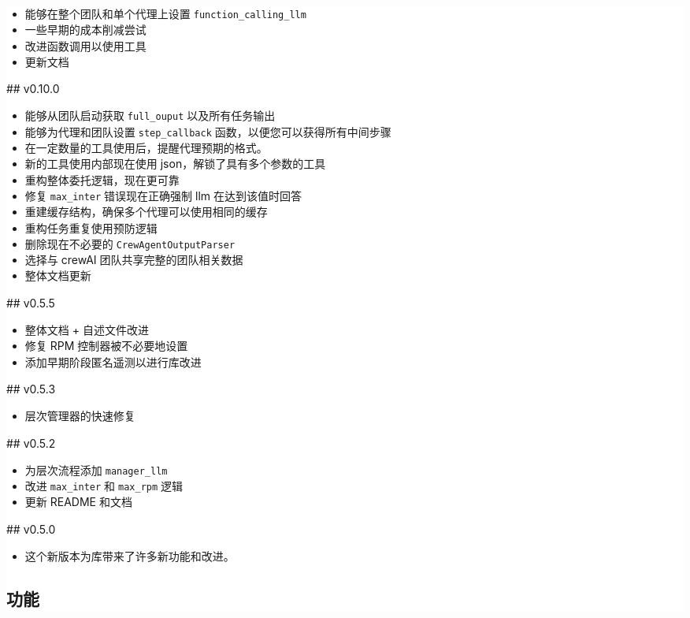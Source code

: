   * 能够在整个团队和单个代理上设置 `function_calling_llm`
  * 一些早期的成本削减尝试
  * 改进函数调用以使用工具
  * 更新文档
</Update>

<Update label="2024年2月10日">
  ## v0.10.0

  * 能够从团队启动获取 `full_ouput` 以及所有任务输出
  * 能够为代理和团队设置 `step_callback` 函数，以便您可以获得所有中间步骤
  * 在一定数量的工具使用后，提醒代理预期的格式。
  * 新的工具使用内部现在使用 json，解锁了具有多个参数的工具
  * 重构整体委托逻辑，现在更可靠
  * 修复 `max_inter` 错误现在正确强制 llm 在达到该值时回答
  * 重建缓存结构，确保多个代理可以使用相同的缓存
  * 重构任务重复使用预防逻辑
  * 删除现在不必要的 `CrewAgentOutputParser`
  * 选择与 crewAI 团队共享完整的团队相关数据
  * 整体文档更新
</Update>

<Update label="2024年2月8日">
  ## v0.5.5

  * 整体文档 + 自述文件改进
  * 修复 RPM 控制器被不必要地设置
  * 添加早期阶段匿名遥测以进行库改进
</Update>

<Update label="2024年2月7日">
  ## v0.5.3

  * 层次管理器的快速修复
</Update>

<Update label="2024年2月6日">
  ## v0.5.2

  * 为层次流程添加 `manager_llm`
  * 改进 `max_inter` 和 `max_rpm` 逻辑
  * 更新 README 和文档
</Update>

<Update label="2024年2月4日">
  ## v0.5.0

  * 这个新版本为库带来了许多新功能和改进。

  ## 功能
